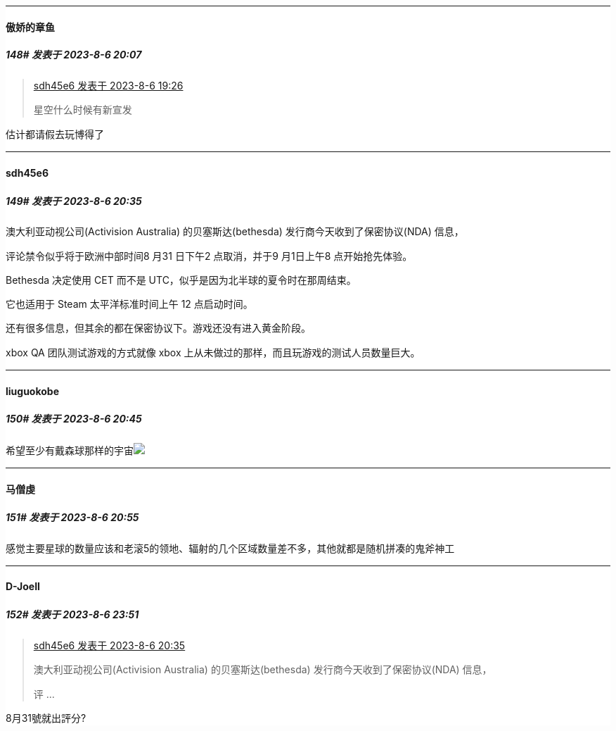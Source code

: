 *****

####  傲娇的章鱼  
##### 148#       发表于 2023-8-6 20:07

<blockquote><a href="httphttps://bbs.saraba1st.com/2b/forum.php?mod=redirect&amp;goto=findpost&amp;pid=61928479&amp;ptid=2144603" target="_blank">sdh45e6 发表于 2023-8-6 19:26</a>

星空什么时候有新宣发</blockquote>
估计都请假去玩博得了


*****

####  sdh45e6  
##### 149#       发表于 2023-8-6 20:35

澳大利亚动视公司(Activision Australia) 的贝塞斯达(bethesda) 发行商今天收到了保密协议(NDA) 信息，

评论禁令似乎将于欧洲中部时间8 月31 日下午2 点取消，并于9 月1日上午8 点开始抢先体验。

Bethesda 决定使用 CET 而不是 UTC，似乎是因为北半球的夏令时在那周结束。

它也适用于 Steam 太平洋标准时间上午 12 点启动时间。

还有很多信息，但其余的都在保密协议下。游戏还没有进入黄金阶段。

 xbox QA 团队测试游戏的方式就像 xbox 上从未做过的那样，而且玩游戏的测试人员数量巨大。


*****

####  liuguokobe  
##### 150#       发表于 2023-8-6 20:45

希望至少有戴森球那样的宇宙<img src="https://static.saraba1st.com/image/smiley/face2017/009.gif" referrerpolicy="no-referrer">


*****

####  马僧虔  
##### 151#       发表于 2023-8-6 20:55

感觉主要星球的数量应该和老滚5的领地、辐射的几个区域数量差不多，其他就都是随机拼凑的鬼斧神工


*****

####  D-JoeII  
##### 152#       发表于 2023-8-6 23:51

<blockquote><a href="httphttps://bbs.saraba1st.com/2b/forum.php?mod=redirect&amp;goto=findpost&amp;pid=61929524&amp;ptid=2144603" target="_blank">sdh45e6 发表于 2023-8-6 20:35</a>

澳大利亚动视公司(Activision Australia) 的贝塞斯达(bethesda) 发行商今天收到了保密协议(NDA) 信息，

评 ...</blockquote>
8月31號就出評分?
